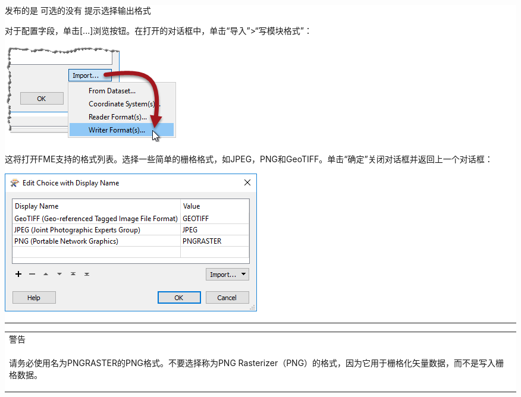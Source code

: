 <tr><td><font style="vertical-align: inherit;"><font style="vertical-align: inherit;">发布的</font></font></td><td><font style="vertical-align: inherit;"><font style="vertical-align: inherit;">是</font></font></td></tr>
<tr><td><font style="vertical-align: inherit;"><font style="vertical-align: inherit;">可选的</font></font></td><td><font style="vertical-align: inherit;"><font style="vertical-align: inherit;">没有</font></font></td></tr>
<tr><td><font style="vertical-align: inherit;"><font style="vertical-align: inherit;">提示</font></font></td><td><font style="vertical-align: inherit;"><font style="vertical-align: inherit;">选择输出格式</font></font></td></tr>
</tbody></table>
<p><font style="vertical-align: inherit;"><font style="vertical-align: inherit;">对于配置字段，单击[...]浏览按钮。</font><font style="vertical-align: inherit;">在打开的对话框中，单击“导入”&gt;“写模块格式”：</font></font></p>
<p><a target="_blank" rel="noopener noreferrer" href="./Images/Img5.207.Ex2.WriterFormatsParam.png"><img src="./Images/Img5.207.Ex2.WriterFormatsParam.png" alt="" style="max-width:100%;"></a></p>
<p><font style="vertical-align: inherit;"><font style="vertical-align: inherit;">这将打开FME支持的格式列表。</font><font style="vertical-align: inherit;">选择一些简单的栅格格式，如JPEG，PNG和GeoTIFF。</font><font style="vertical-align: inherit;">单击“确定”关闭对话框并返回上一个对话框：</font></font></p>
<p><a target="_blank" rel="noopener noreferrer" href="./Images/Img5.208.Ex2.WriterFormatsImported.png"><img src="./Images/Img5.208.Ex2.WriterFormatsImported.png" alt="" style="max-width:100%;"></a></p>
<hr>

<table>
<tbody><tr>
<td>
<i></i><font style="vertical-align: inherit;"><font style="vertical-align: inherit;">
警告
</font></font></td>
</tr>
<tr>
<td><font style="vertical-align: inherit;"><font style="vertical-align: inherit;">

请务必使用名为PNGRASTER的PNG格式。</font><font style="vertical-align: inherit;">不要选择称为PNG Rasterizer（PNG）的格式，因为它用于栅格化矢量数据，而不是写入栅格数据。
